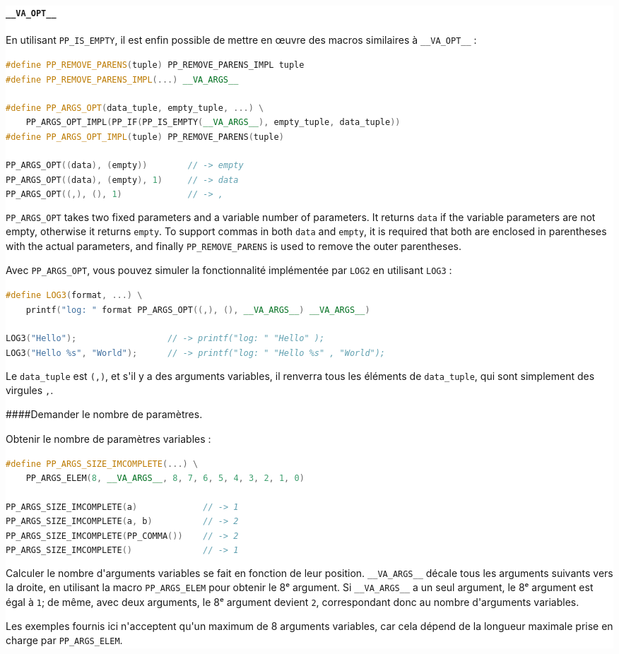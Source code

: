 #### `__VA_OPT__`

En utilisant `PP_IS_EMPTY`, il est enfin possible de mettre en œuvre des macros similaires à `__VA_OPT__` :

``` cpp
#define PP_REMOVE_PARENS(tuple) PP_REMOVE_PARENS_IMPL tuple
#define PP_REMOVE_PARENS_IMPL(...) __VA_ARGS__

#define PP_ARGS_OPT(data_tuple, empty_tuple, ...) \
    PP_ARGS_OPT_IMPL(PP_IF(PP_IS_EMPTY(__VA_ARGS__), empty_tuple, data_tuple))
#define PP_ARGS_OPT_IMPL(tuple) PP_REMOVE_PARENS(tuple)

PP_ARGS_OPT((data), (empty))        // -> empty
PP_ARGS_OPT((data), (empty), 1)     // -> data
PP_ARGS_OPT((,), (), 1)             // -> ,
```

`PP_ARGS_OPT` takes two fixed parameters and a variable number of parameters. It returns `data` if the variable parameters are not empty, otherwise it returns `empty`. To support commas in both `data` and `empty`, it is required that both are enclosed in parentheses with the actual parameters, and finally `PP_REMOVE_PARENS` is used to remove the outer parentheses.

Avec `PP_ARGS_OPT`, vous pouvez simuler la fonctionnalité implémentée par `LOG2` en utilisant `LOG3` :

``` cpp
#define LOG3(format, ...) \
    printf("log: " format PP_ARGS_OPT((,), (), __VA_ARGS__) __VA_ARGS__)

LOG3("Hello");                  // -> printf("log: " "Hello" );
LOG3("Hello %s", "World");      // -> printf("log: " "Hello %s" , "World");
```

Le `data_tuple` est `(,)`, et s'il y a des arguments variables, il renverra tous les éléments de `data_tuple`, qui sont simplement des virgules `,`.

####Demander le nombre de paramètres.

Obtenir le nombre de paramètres variables :

``` cpp
#define PP_ARGS_SIZE_IMCOMPLETE(...) \
    PP_ARGS_ELEM(8, __VA_ARGS__, 8, 7, 6, 5, 4, 3, 2, 1, 0)

PP_ARGS_SIZE_IMCOMPLETE(a)             // -> 1
PP_ARGS_SIZE_IMCOMPLETE(a, b)          // -> 2
PP_ARGS_SIZE_IMCOMPLETE(PP_COMMA())    // -> 2
PP_ARGS_SIZE_IMCOMPLETE()              // -> 1
```

Calculer le nombre d'arguments variables se fait en fonction de leur position. `__VA_ARGS__` décale tous les arguments suivants vers la droite, en utilisant la macro `PP_ARGS_ELEM` pour obtenir le 8ᵉ argument. Si `__VA_ARGS__` a un seul argument, le 8ᵉ argument est égal à `1`; de même, avec deux arguments, le 8ᵉ argument devient `2`, correspondant donc au nombre d'arguments variables.

Les exemples fournis ici n'acceptent qu'un maximum de 8 arguments variables, car cela dépend de la longueur maximale prise en charge par `PP_ARGS_ELEM`.
